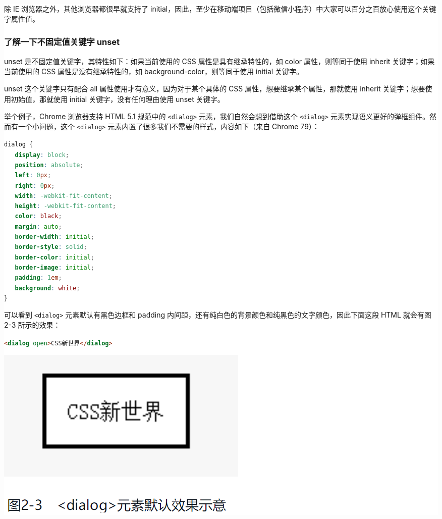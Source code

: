 除 IE 浏览器之外，其他浏览器都很早就支持了 initial，因此，至少在移动端项目（包括微信小程序）中大家可以百分之百放心使用这个关键字属性值。

### 了解一下不固定值关键字 unset

unset 是不固定值关键字，其特性如下：如果当前使用的 CSS 属性是具有继承特性的，如 color 属性，则等同于使用 inherit 关键字；如果当前使用的 CSS 属性是没有继承特性的，如 background-color，则等同于使用 initial 关键字。

unset 这个关键字只有配合 all 属性使用才有意义，因为对于某个具体的 CSS 属性，想要继承某个属性，那就使用 inherit 关键字；想要使用初始值，那就使用 initial 关键字，没有任何理由使用 unset 关键字。

举个例子，Chrome 浏览器支持 HTML 5.1 规范中的 `<dialog>` 元素，我们自然会想到借助这个 `<dialog>` 元素实现语义更好的弹框组件。然而有一个小问题，这个 `<dialog>` 元素内置了很多我们不需要的样式，内容如下（来自 Chrome 79）：

```css
dialog {
   display: block;
   position: absolute;
   left: 0px;
   right: 0px;
   width: -webkit-fit-content;
   height: -webkit-fit-content;
   color: black;
   margin: auto;
   border-width: initial;
   border-style: solid;
   border-color: initial;
   border-image: initial;
   padding: 1em;
   background: white;
}
```

可以看到 `<dialog>` 元素默认有黑色边框和 padding 内间距，还有纯白色的背景颜色和纯黑色的文字颜色，因此下面这段 HTML 就会有图 2-3 所示的效果：

```html
<dialog open>CSS新世界</dialog>
```

![](res/2021-12-21-11-17-36.png)
